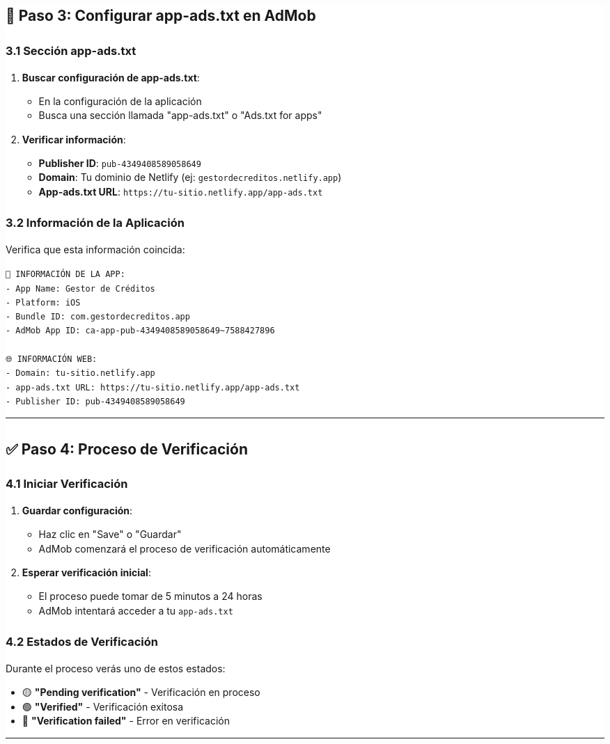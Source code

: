 
## 🔧 Paso 3: Configurar app-ads.txt en AdMob

### 3.1 Sección app-ads.txt

1. **Buscar configuración de app-ads.txt**:
   - En la configuración de la aplicación
   - Busca una sección llamada "app-ads.txt" o "Ads.txt for apps"

2. **Verificar información**:
   - **Publisher ID**: `pub-4349408589058649`
   - **Domain**: Tu dominio de Netlify (ej: `gestordecreditos.netlify.app`)
   - **App-ads.txt URL**: `https://tu-sitio.netlify.app/app-ads.txt`

### 3.2 Información de la Aplicación

Verifica que esta información coincida:

```
📱 INFORMACIÓN DE LA APP:
- App Name: Gestor de Créditos
- Platform: iOS
- Bundle ID: com.gestordecreditos.app
- AdMob App ID: ca-app-pub-4349408589058649~7588427896

🌐 INFORMACIÓN WEB:
- Domain: tu-sitio.netlify.app
- app-ads.txt URL: https://tu-sitio.netlify.app/app-ads.txt
- Publisher ID: pub-4349408589058649
```

---

## ✅ Paso 4: Proceso de Verificación

### 4.1 Iniciar Verificación

1. **Guardar configuración**:
   - Haz clic en "Save" o "Guardar"
   - AdMob comenzará el proceso de verificación automáticamente

2. **Esperar verificación inicial**:
   - El proceso puede tomar de 5 minutos a 24 horas
   - AdMob intentará acceder a tu `app-ads.txt`

### 4.2 Estados de Verificación

Durante el proceso verás uno de estos estados:

- 🟡 **"Pending verification"** - Verificación en proceso
- 🟢 **"Verified"** - Verificación exitosa
- 🔴 **"Verification failed"** - Error en verificación

---